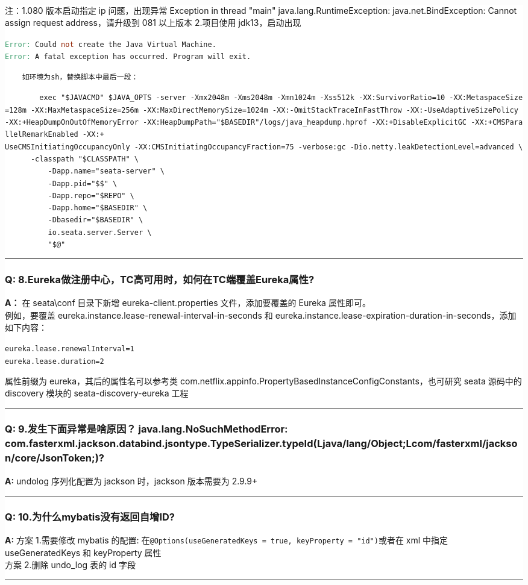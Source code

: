    注：1.080 版本启动指定 ip 问题，出现异常 Exception in thread "main" java.lang.RuntimeException: java.net.BindException: Cannot assign request address，请升级到 081 以上版本 2.项目使用 jdk13，启动出现

```verilog
Error: Could not create the Java Virtual Machine.
Error: A fatal exception has occurred. Program will exit.
```

        如环境为sh，替换脚本中最后一段：

```shell
        exec "$JAVACMD" $JAVA_OPTS -server -Xmx2048m -Xms2048m -Xmn1024m -Xss512k -XX:SurvivorRatio=10 -XX:MetaspaceSize=128m -XX:MaxMetaspaceSize=256m -XX:MaxDirectMemorySize=1024m -XX:-OmitStackTraceInFastThrow -XX:-UseAdaptiveSizePolicy -XX:+HeapDumpOnOutOfMemoryError -XX:HeapDumpPath="$BASEDIR"/logs/java_heapdump.hprof -XX:+DisableExplicitGC -XX:+CMSParallelRemarkEnabled -XX:+
UseCMSInitiatingOccupancyOnly -XX:CMSInitiatingOccupancyFraction=75 -verbose:gc -Dio.netty.leakDetectionLevel=advanced \
      -classpath "$CLASSPATH" \
          -Dapp.name="seata-server" \
          -Dapp.pid="$$" \
          -Dapp.repo="$REPO" \
          -Dapp.home="$BASEDIR" \
          -Dbasedir="$BASEDIR" \
          io.seata.server.Server \
          "$@"
```

---

<h3 id='8'>Q: 8.Eureka做注册中心，TC高可用时，如何在TC端覆盖Eureka属性?</h3>

**A：**
在 seata\conf 目录下新增 eureka-client.properties 文件，添加要覆盖的 Eureka 属性即可。  
 例如，要覆盖 eureka.instance.lease-renewal-interval-in-seconds 和 eureka.instance.lease-expiration-duration-in-seconds，添加如下内容：

```
eureka.lease.renewalInterval=1
eureka.lease.duration=2
```

属性前缀为 eureka，其后的属性名可以参考类 com.netflix.appinfo.PropertyBasedInstanceConfigConstants，也可研究 seata 源码中的 discovery 模块的 seata-discovery-eureka 工程

---

<h3 id='9'>Q: 9.发生下面异常是啥原因？ java.lang.NoSuchMethodError: com.fasterxml.jackson.databind.jsontype.TypeSerializer.typeId(Ljava/lang/Object;Lcom/fasterxml/jackson/core/JsonToken;)?</h3>

**A:**
undolog 序列化配置为 jackson 时，jackson 版本需要为 2.9.9+

---

<h3 id='10'>Q: 10.为什么mybatis没有返回自增ID?</h3>

**A:**
方案 1.需要修改 mybatis 的配置: 在`@Options(useGeneratedKeys = true, keyProperty = "id")`或者在 xml 中指定 useGeneratedKeys 和 keyProperty 属性  
方案 2.删除 undo_log 表的 id 字段

---